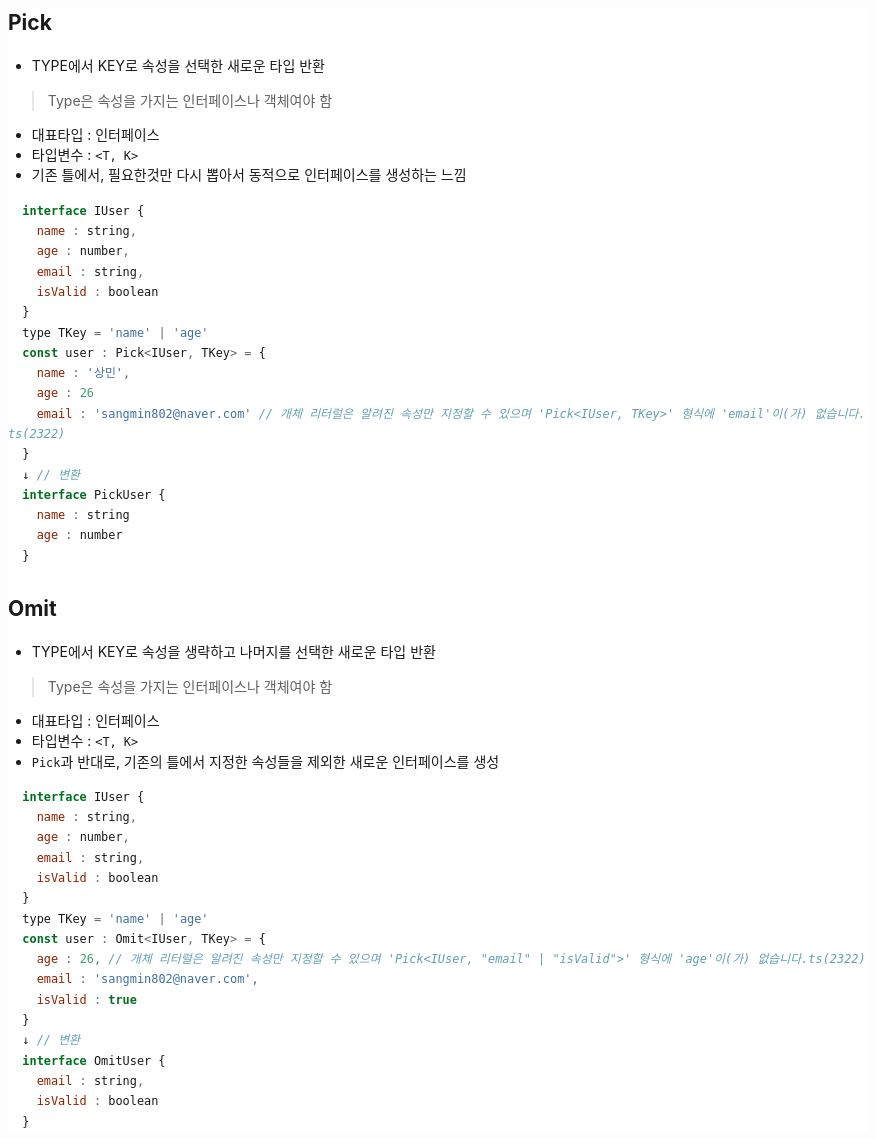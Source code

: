 ## Pick	
* TYPE에서 KEY로 속성을 선택한 새로운 타입 반환
> Type은 속성을 가지는 인터페이스나 객체여야 함
  * 대표타입 : 인터페이스	
  * 타입변수 : `<T, K>`
* 기존 틀에서, 필요한것만 다시 뽑아서 동적으로 인터페이스를 생성하는 느낌

```javascript
  interface IUser {
    name : string,
    age : number,
    email : string,
    isValid : boolean
  }
  type TKey = 'name' | 'age'
  const user : Pick<IUser, TKey> = {
    name : '상민',
    age : 26
    email : 'sangmin802@naver.com' // 개체 리터럴은 알려진 속성만 지정할 수 있으며 'Pick<IUser, TKey>' 형식에 'email'이(가) 없습니다.ts(2322)
  }
  ↓ // 변환
  interface PickUser {
    name : string
    age : number
  }
```

## Omit	
* TYPE에서 KEY로 속성을 생략하고 나머지를 선택한 새로운 타입 반환
> Type은 속성을 가지는 인터페이스나 객체여야 함
  * 대표타입 : 인터페이스	
  * 타입변수 : `<T, K>`
* `Pick`과 반대로, 기존의 틀에서 지정한 속성들을 제외한 새로운 인터페이스를 생성

```javascript
  interface IUser {
    name : string,
    age : number,
    email : string,
    isValid : boolean
  }
  type TKey = 'name' | 'age'
  const user : Omit<IUser, TKey> = {
    age : 26, // 개체 리터럴은 알려진 속성만 지정할 수 있으며 'Pick<IUser, "email" | "isValid">' 형식에 'age'이(가) 없습니다.ts(2322)
    email : 'sangmin802@naver.com',
    isValid : true
  }
  ↓ // 변환
  interface OmitUser {
    email : string,
    isValid : boolean
  }
```
